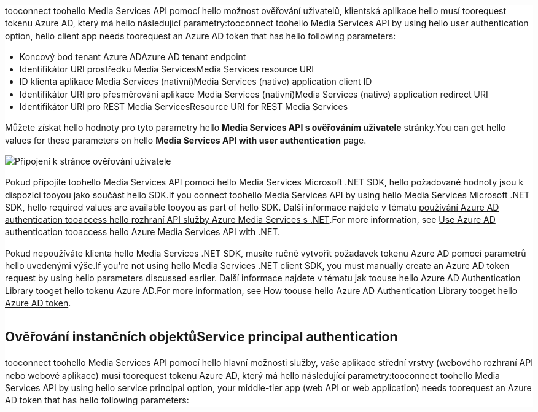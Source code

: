 <span data-ttu-id="4968f-127">tooconnect toohello Media Services API pomocí hello možnost ověřování uživatelů, klientská aplikace hello musí toorequest tokenu Azure AD, který má hello následující parametry:</span><span class="sxs-lookup"><span data-stu-id="4968f-127">tooconnect toohello Media Services API by using hello user authentication option, hello client app needs toorequest an Azure AD token that has hello following parameters:</span></span>  

* <span data-ttu-id="4968f-128">Koncový bod tenant Azure AD</span><span class="sxs-lookup"><span data-stu-id="4968f-128">Azure AD tenant endpoint</span></span>
* <span data-ttu-id="4968f-129">Identifikátor URI prostředku Media Services</span><span class="sxs-lookup"><span data-stu-id="4968f-129">Media Services resource URI</span></span>
* <span data-ttu-id="4968f-130">ID klienta aplikace Media Services (nativní)</span><span class="sxs-lookup"><span data-stu-id="4968f-130">Media Services (native) application client ID</span></span> 
* <span data-ttu-id="4968f-131">Identifikátor URI pro přesměrování aplikace Media Services (nativní)</span><span class="sxs-lookup"><span data-stu-id="4968f-131">Media Services (native) application redirect URI</span></span> 
* <span data-ttu-id="4968f-132">Identifikátor URI pro REST Media Services</span><span class="sxs-lookup"><span data-stu-id="4968f-132">Resource URI for REST Media Services</span></span>

<span data-ttu-id="4968f-133">Můžete získat hello hodnoty pro tyto parametry hello **Media Services API s ověřováním uživatele** stránky.</span><span class="sxs-lookup"><span data-stu-id="4968f-133">You can get hello values for these parameters on hello **Media Services API with user authentication** page.</span></span> 

![Připojení k stránce ověřování uživatele](./media/media-services-portal-get-started-with-aad/media-services-portal-get-started02.png)

<span data-ttu-id="4968f-135">Pokud připojíte toohello Media Services API pomocí hello Media Services Microsoft .NET SDK, hello požadované hodnoty jsou k dispozici tooyou jako součást hello SDK.</span><span class="sxs-lookup"><span data-stu-id="4968f-135">If you connect toohello Media Services API by using hello Media Services Microsoft .NET SDK, hello required values are available tooyou as part of hello SDK.</span></span> <span data-ttu-id="4968f-136">Další informace najdete v tématu [používání Azure AD authentication tooaccess hello rozhraní API služby Azure Media Services s .NET](media-services-dotnet-get-started-with-aad.md).</span><span class="sxs-lookup"><span data-stu-id="4968f-136">For more information, see [Use Azure AD authentication tooaccess hello Azure Media Services API with .NET](media-services-dotnet-get-started-with-aad.md).</span></span>

<span data-ttu-id="4968f-137">Pokud nepoužíváte klienta hello Media Services .NET SDK, musíte ručně vytvořit požadavek tokenu Azure AD pomocí parametrů hello uvedenými výše.</span><span class="sxs-lookup"><span data-stu-id="4968f-137">If you're not using hello Media Services .NET client SDK, you must manually create an Azure AD token request by using hello parameters discussed earlier.</span></span> <span data-ttu-id="4968f-138">Další informace najdete v tématu [jak toouse hello Azure AD Authentication Library tooget hello tokenu Azure AD](../active-directory/develop/active-directory-authentication-libraries.md).</span><span class="sxs-lookup"><span data-stu-id="4968f-138">For more information, see [How toouse hello Azure AD Authentication Library tooget hello Azure AD token](../active-directory/develop/active-directory-authentication-libraries.md).</span></span>

## <a name="service-principal-authentication"></a><span data-ttu-id="4968f-139">Ověřování instančních objektů</span><span class="sxs-lookup"><span data-stu-id="4968f-139">Service principal authentication</span></span>

<span data-ttu-id="4968f-140">tooconnect toohello Media Services API pomocí hello hlavní možnosti služby, vaše aplikace střední vrstvy (webového rozhraní API nebo webové aplikace) musí toorequest tokenu Azure AD, který má hello následující parametry:</span><span class="sxs-lookup"><span data-stu-id="4968f-140">tooconnect toohello Media Services API by using hello service principal option, your middle-tier app (web API or web application) needs toorequest an Azure AD token that has hello following parameters:</span></span>  
